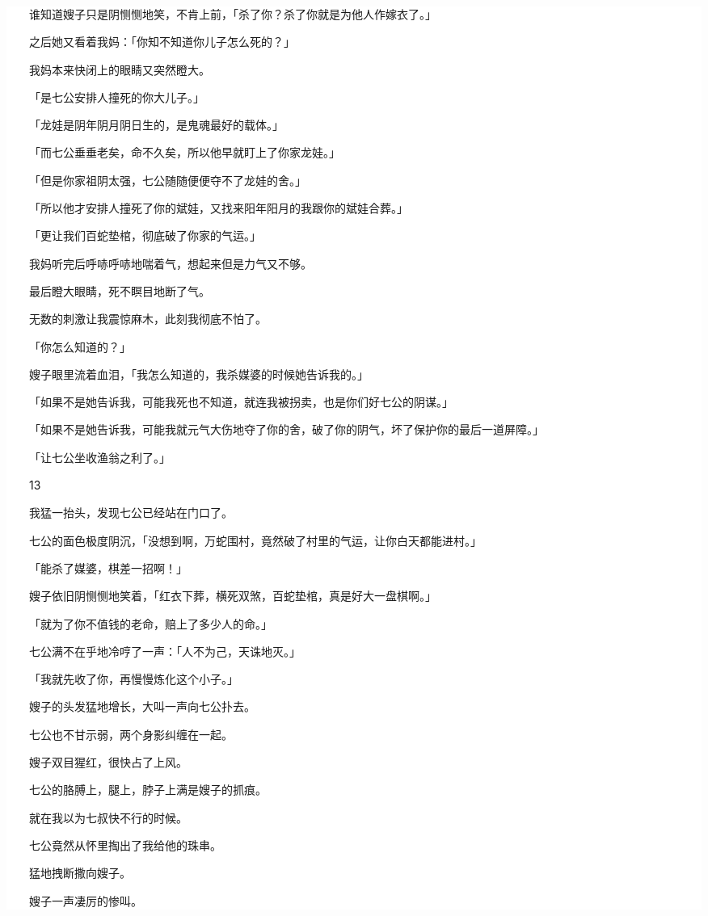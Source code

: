 &emsp;&emsp;谁知道嫂子只是阴恻恻地笑，不肯上前，「杀了你？杀了你就是为他人作嫁衣了。」  
  
&emsp;&emsp;之后她又看着我妈：「你知不知道你儿子怎么死的？」  
  
&emsp;&emsp;我妈本来快闭上的眼睛又突然瞪大。  
  
&emsp;&emsp;「是七公安排人撞死的你大儿子。」  
  
&emsp;&emsp;「龙娃是阴年阴月阴日生的，是鬼魂最好的载体。」  
  
&emsp;&emsp;「而七公垂垂老矣，命不久矣，所以他早就盯上了你家龙娃。」  
  
&emsp;&emsp;「但是你家祖阴太强，七公随随便便夺不了龙娃的舍。」  
  
&emsp;&emsp;「所以他才安排人撞死了你的斌娃，又找来阳年阳月的我跟你的斌娃合葬。」  
  
&emsp;&emsp;「更让我们百蛇垫棺，彻底破了你家的气运。」  
  
&emsp;&emsp;我妈听完后呼哧呼哧地喘着气，想起来但是力气又不够。  
  
&emsp;&emsp;最后瞪大眼睛，死不瞑目地断了气。  
  
&emsp;&emsp;无数的刺激让我震惊麻木，此刻我彻底不怕了。  
  
&emsp;&emsp;「你怎么知道的？」  
  
&emsp;&emsp;嫂子眼里流着血泪，「我怎么知道的，我杀媒婆的时候她告诉我的。」  
  
&emsp;&emsp;「如果不是她告诉我，可能我死也不知道，就连我被拐卖，也是你们好七公的阴谋。」  
  
&emsp;&emsp;「如果不是她告诉我，可能我就元气大伤地夺了你的舍，破了你的阴气，坏了保护你的最后一道屏障。」  
  
&emsp;&emsp;「让七公坐收渔翁之利了。」  
  
&emsp;&emsp;13  
  
&emsp;&emsp;我猛一抬头，发现七公已经站在门口了。  
  
&emsp;&emsp;七公的面色极度阴沉，「没想到啊，万蛇围村，竟然破了村里的气运，让你白天都能进村。」  
  
&emsp;&emsp;「能杀了媒婆，棋差一招啊！」  
  
&emsp;&emsp;嫂子依旧阴恻恻地笑着，「红衣下葬，横死双煞，百蛇垫棺，真是好大一盘棋啊。」  
  
&emsp;&emsp;「就为了你不值钱的老命，赔上了多少人的命。」  
  
&emsp;&emsp;七公满不在乎地冷哼了一声：「人不为己，天诛地灭。」  
  
&emsp;&emsp;「我就先收了你，再慢慢炼化这个小子。」  
  
&emsp;&emsp;嫂子的头发猛地增长，大叫一声向七公扑去。  
  
&emsp;&emsp;七公也不甘示弱，两个身影纠缠在一起。  
  
&emsp;&emsp;嫂子双目猩红，很快占了上风。  
  
&emsp;&emsp;七公的胳膊上，腿上，脖子上满是嫂子的抓痕。  
  
&emsp;&emsp;就在我以为七叔快不行的时候。  
  
&emsp;&emsp;七公竟然从怀里掏出了我给他的珠串。  
  
&emsp;&emsp;猛地拽断撒向嫂子。  
  
&emsp;&emsp;嫂子一声凄厉的惨叫。  
  